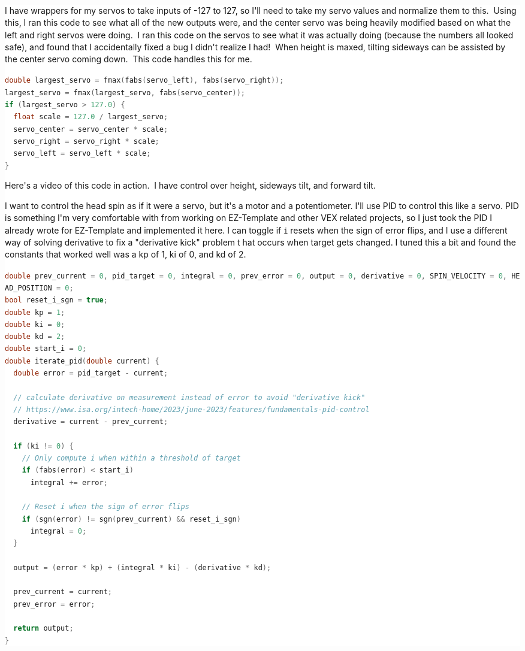 I have wrappers for my servos to take inputs of -127 to 127, so I'll need to take my servo values and normalize them to this.  Using this, I ran this code to see what all of the new outputs were, and the center servo was being heavily modified based on what the left and right servos were doing.  I ran this code on the servos to see what it was actually doing (because the numbers all looked safe), and found that I accidentally fixed a bug I didn't realize I had!  When height is maxed, tilting sideways can be assisted by the center servo coming down.  This code handles this for me.  
```cpp
double largest_servo = fmax(fabs(servo_left), fabs(servo_right));
largest_servo = fmax(largest_servo, fabs(servo_center));
if (largest_servo > 127.0) {
  float scale = 127.0 / largest_servo;
  servo_center = servo_center * scale;
  servo_right = servo_right * scale;
  servo_left = servo_left * scale;
}
```

Here's a video of this code in action.  I have control over height, sideways tilt, and forward tilt.  
<iframe width="315" height="560" src="https://www.youtube.com/embed/UMw_BcVYo2c" title="YouTube video player" frameborder="0" allow="accelerometer; autoplay; clipboard-write; encrypted-media; gyroscope; picture-in-picture; web-share" allowfullscreen></iframe>  

I want to control the head spin as if it were a servo, but it's a motor and a potentiometer.  I'll use PID to control this like a servo.  PID is something I'm very comfortable with from working on EZ-Template and other VEX related projects, so I just took the PID I already wrote for EZ-Template and implemented it here.  I can toggle if `i` resets when the sign of error flips, and I use a different way of solving derivative to fix a "derivative kick" problem t hat occurs when target gets changed.  I tuned this a bit and found the constants that worked well was a kp of 1, ki of 0, and kd of 2.  
```cpp
double prev_current = 0, pid_target = 0, integral = 0, prev_error = 0, output = 0, derivative = 0, SPIN_VELOCITY = 0, HEAD_POSITION = 0;
bool reset_i_sgn = true;
double kp = 1;
double ki = 0;
double kd = 2;
double start_i = 0;
double iterate_pid(double current) {
  double error = pid_target - current;

  // calculate derivative on measurement instead of error to avoid "derivative kick"
  // https://www.isa.org/intech-home/2023/june-2023/features/fundamentals-pid-control
  derivative = current - prev_current;

  if (ki != 0) {
    // Only compute i when within a threshold of target
    if (fabs(error) < start_i)
      integral += error;

    // Reset i when the sign of error flips
    if (sgn(error) != sgn(prev_current) && reset_i_sgn)
      integral = 0;
  }

  output = (error * kp) + (integral * ki) - (derivative * kd);

  prev_current = current;
  prev_error = error;

  return output;
}
```
